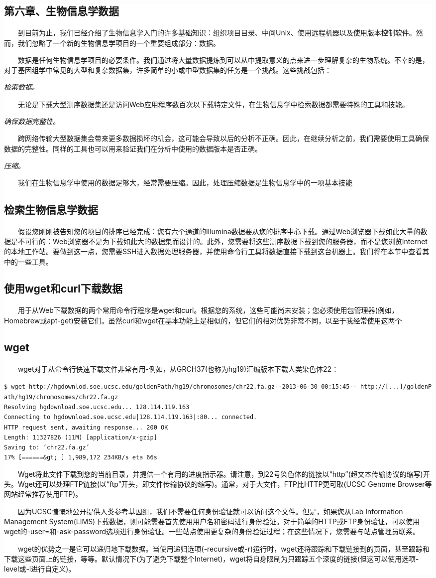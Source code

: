 ## 第六章、生物信息学数据

&emsp;&emsp;到目前为止，我们已经介绍了生物信息学入门的许多基础知识：组织项目目录、中间Unix、使用远程机器以及使用版本控制软件。然而，我们忽略了一个新的生物信息学项目的一个重要组成部分：数据。
      
&emsp;&emsp;数据是任何生物信息学项目的必要条件。我们通过将大量数据提炼到可以从中提取意义的点来进一步理解复杂的生物系统。不幸的是，对于基因组学中常见的大型和复杂数据集，许多简单的小或中型数据集的任务是一个挑战。这些挑战包括：
 
*检索数据。*
        
&emsp;&emsp;无论是下载大型测序数据集还是访问Web应用程序数百次以下载特定文件，在生物信息学中检索数据都需要特殊的工具和技能。

*确保数据完整性。*
        
&emsp;&emsp;跨网络传输大型数据集会带来更多数据损坏的机会，这可能会导致以后的分析不正确。因此，在继续分析之前，我们需要使用工具确保数据的完整性。同样的工具也可以用来验证我们在分析中使用的数据版本是否正确。

*压缩。*
        
&emsp;&emsp;我们在生物信息学中使用的数据足够大，经常需要压缩。因此，处理压缩数据是生物信息学中的一项基本技能

## 检索生物信息学数据
       
&emsp;&emsp;假设您刚刚被告知您的项目的排序已经完成：您有六个通道的Illumina数据要从您的排序中心下载。通过Web浏览器下载如此大量的数据是不可行的：Web浏览器不是为下载如此大的数据集而设计的。此外，您需要将这些测序数据下载到您的服务器，而不是您浏览Internet的本地工作站。要做到这一点，您需要SSH进入数据处理服务器，并使用命令行工具将数据直接下载到这台机器上。我们将在本节中查看其中的一些工具。

## 使用wget和curl下载数据
      
&emsp;&emsp;用于从Web下载数据的两个常用命令行程序是wget和curl。根据您的系统，这些可能尚未安装；您必须使用包管理器(例如，Homebrew或apt-get)安装它们。虽然curl和wget在基本功能上是相似的，但它们的相对优势非常不同，以至于我经常使用这两个

## wget
      
&emsp;&emsp;wget对于从命令行快速下载文件非常有用-例如，从GRCH37(也称为hg19)汇编版本下载人类染色体22：
```shell
$ wget http://hgdownlod.soe.ucsc.edu/goldenPath/hg19/chromosomes/chr22.fa.gz--2013-06-30 00:15:45-- http://[...]/goldenPath/hg19/chromosomes/chr22.fa.gz
Resolving hgdownload.soe.ucsc.edu... 128.114.119.163
Connecting to hgdownload.soe.ucsc.edu|128.114.119.163|:80... connected.
HTTP request sent, awaiting response... 200 OK
Length: 11327826 (11M) [application/x-gzip]
Saving to: ‘chr22.fa.gz’
17% [======&gt; ] 1,989,172 234KB/s eta 66s
```
       
&emsp;&emsp;Wget将此文件下载到您的当前目录，并提供一个有用的进度指示器。请注意，到22号染色体的链接以“http”(超文本传输协议的缩写)开头。Wget还可以处理FTP链接(以“ftp”开头，即文件传输协议的缩写)。通常，对于大文件，FTP比HTTP更可取(UCSC Genome Browser等网站经常推荐使用FTP)。
       
&emsp;&emsp;因为UCSC慷慨地公开提供人类参考基因组，我们不需要任何身份验证就可以访问这个文件。但是，如果您从Lab Information Management System(LIMS)下载数据，则可能需要首先使用用户名和密码进行身份验证。对于简单的HTTP或FTP身份验证，可以使用wget的-user=和-ask-password选项进行身份验证。一些站点使用更复杂的身份验证过程；在这些情况下，您需要与站点管理员联系。
       
&emsp;&emsp;wget的优势之一是它可以递归地下载数据。当使用递归选项(-recursive或-r)运行时，wget还将跟踪和下载链接到的页面，甚至跟踪和下载这些页面上的链接，等等。默认情况下(为了避免下载整个Internet)，wget将自身限制为只跟踪五个深度的链接(但这可以使用选项-level或-l进行自定义)。
       
